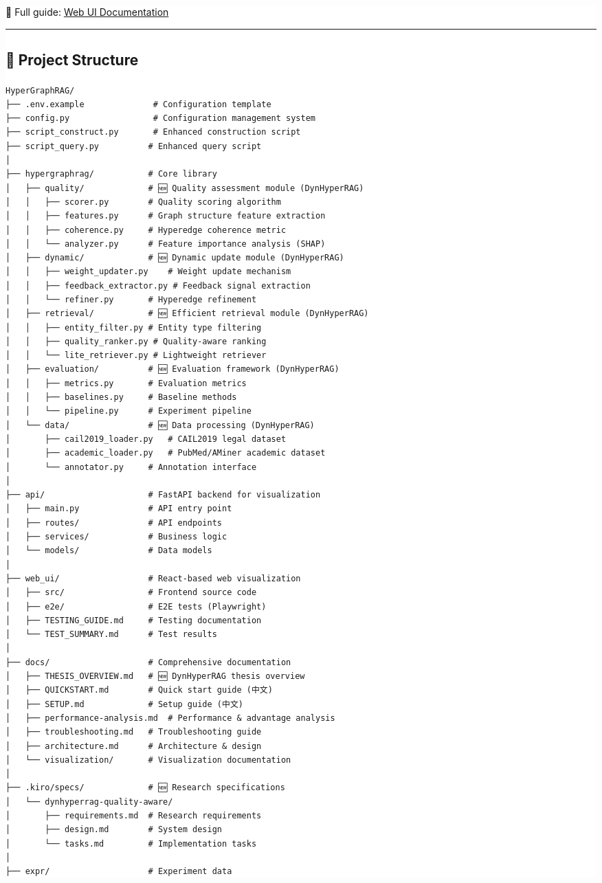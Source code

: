 📖 Full guide: [Web UI Documentation](web_ui/README.md)

---

## 📂 Project Structure

```
HyperGraphRAG/
├── .env.example              # Configuration template
├── config.py                 # Configuration management system
├── script_construct.py       # Enhanced construction script
├── script_query.py          # Enhanced query script
│
├── hypergraphrag/           # Core library
│   ├── quality/             # 🆕 Quality assessment module (DynHyperRAG)
│   │   ├── scorer.py        # Quality scoring algorithm
│   │   ├── features.py      # Graph structure feature extraction
│   │   ├── coherence.py     # Hyperedge coherence metric
│   │   └── analyzer.py      # Feature importance analysis (SHAP)
│   ├── dynamic/             # 🆕 Dynamic update module (DynHyperRAG)
│   │   ├── weight_updater.py    # Weight update mechanism
│   │   ├── feedback_extractor.py # Feedback signal extraction
│   │   └── refiner.py       # Hyperedge refinement
│   ├── retrieval/           # 🆕 Efficient retrieval module (DynHyperRAG)
│   │   ├── entity_filter.py # Entity type filtering
│   │   ├── quality_ranker.py # Quality-aware ranking
│   │   └── lite_retriever.py # Lightweight retriever
│   ├── evaluation/          # 🆕 Evaluation framework (DynHyperRAG)
│   │   ├── metrics.py       # Evaluation metrics
│   │   ├── baselines.py     # Baseline methods
│   │   └── pipeline.py      # Experiment pipeline
│   └── data/                # 🆕 Data processing (DynHyperRAG)
│       ├── cail2019_loader.py   # CAIL2019 legal dataset
│       ├── academic_loader.py   # PubMed/AMiner academic dataset
│       └── annotator.py     # Annotation interface
│
├── api/                     # FastAPI backend for visualization
│   ├── main.py              # API entry point
│   ├── routes/              # API endpoints
│   ├── services/            # Business logic
│   └── models/              # Data models
│
├── web_ui/                  # React-based web visualization
│   ├── src/                 # Frontend source code
│   ├── e2e/                 # E2E tests (Playwright)
│   ├── TESTING_GUIDE.md     # Testing documentation
│   └── TEST_SUMMARY.md      # Test results
│
├── docs/                    # Comprehensive documentation
│   ├── THESIS_OVERVIEW.md   # 🆕 DynHyperRAG thesis overview
│   ├── QUICKSTART.md        # Quick start guide (中文)
│   ├── SETUP.md             # Setup guide (中文)
│   ├── performance-analysis.md  # Performance & advantage analysis
│   ├── troubleshooting.md   # Troubleshooting guide
│   ├── architecture.md      # Architecture & design
│   └── visualization/       # Visualization documentation
│
├── .kiro/specs/             # 🆕 Research specifications
│   └── dynhyperrag-quality-aware/
│       ├── requirements.md  # Research requirements
│       ├── design.md        # System design
│       └── tasks.md         # Implementation tasks
│
├── expr/                    # Experiment data
```